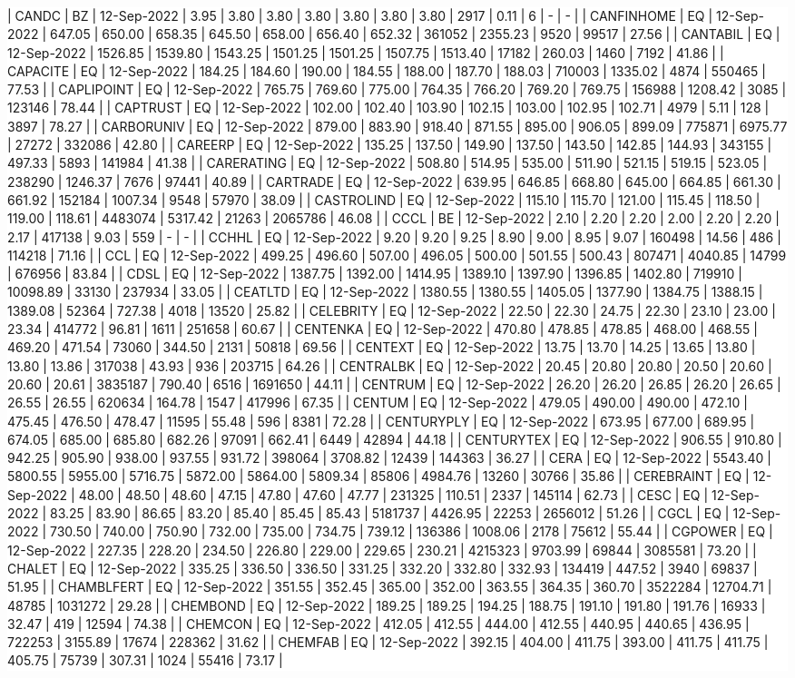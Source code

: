 | CANDC | BZ | 12-Sep-2022 | 3.95 | 3.80 | 3.80 | 3.80 | 3.80 | 3.80 | 3.80 | 2917 | 0.11 | 6 | - | - |
| CANFINHOME | EQ | 12-Sep-2022 | 647.05 | 650.00 | 658.35 | 645.50 | 658.00 | 656.40 | 652.32 | 361052 | 2355.23 | 9520 | 99517 | 27.56 |
| CANTABIL | EQ | 12-Sep-2022 | 1526.85 | 1539.80 | 1543.25 | 1501.25 | 1501.25 | 1507.75 | 1513.40 | 17182 | 260.03 | 1460 | 7192 | 41.86 |
| CAPACITE | EQ | 12-Sep-2022 | 184.25 | 184.60 | 190.00 | 184.55 | 188.00 | 187.70 | 188.03 | 710003 | 1335.02 | 4874 | 550465 | 77.53 |
| CAPLIPOINT | EQ | 12-Sep-2022 | 765.75 | 769.60 | 775.00 | 764.35 | 766.20 | 769.20 | 769.75 | 156988 | 1208.42 | 3085 | 123146 | 78.44 |
| CAPTRUST | EQ | 12-Sep-2022 | 102.00 | 102.40 | 103.90 | 102.15 | 103.00 | 102.95 | 102.71 | 4979 | 5.11 | 128 | 3897 | 78.27 |
| CARBORUNIV | EQ | 12-Sep-2022 | 879.00 | 883.90 | 918.40 | 871.55 | 895.00 | 906.05 | 899.09 | 775871 | 6975.77 | 27272 | 332086 | 42.80 |
| CAREERP | EQ | 12-Sep-2022 | 135.25 | 137.50 | 149.90 | 137.50 | 143.50 | 142.85 | 144.93 | 343155 | 497.33 | 5893 | 141984 | 41.38 |
| CARERATING | EQ | 12-Sep-2022 | 508.80 | 514.95 | 535.00 | 511.90 | 521.15 | 519.15 | 523.05 | 238290 | 1246.37 | 7676 | 97441 | 40.89 |
| CARTRADE | EQ | 12-Sep-2022 | 639.95 | 646.85 | 668.80 | 645.00 | 664.85 | 661.30 | 661.92 | 152184 | 1007.34 | 9548 | 57970 | 38.09 |
| CASTROLIND | EQ | 12-Sep-2022 | 115.10 | 115.70 | 121.00 | 115.45 | 118.50 | 119.00 | 118.61 | 4483074 | 5317.42 | 21263 | 2065786 | 46.08 |
| CCCL | BE | 12-Sep-2022 | 2.10 | 2.20 | 2.20 | 2.00 | 2.20 | 2.20 | 2.17 | 417138 | 9.03 | 559 | - | - |
| CCHHL | EQ | 12-Sep-2022 | 9.20 | 9.20 | 9.25 | 8.90 | 9.00 | 8.95 | 9.07 | 160498 | 14.56 | 486 | 114218 | 71.16 |
| CCL | EQ | 12-Sep-2022 | 499.25 | 496.60 | 507.00 | 496.05 | 500.00 | 501.55 | 500.43 | 807471 | 4040.85 | 14799 | 676956 | 83.84 |
| CDSL | EQ | 12-Sep-2022 | 1387.75 | 1392.00 | 1414.95 | 1389.10 | 1397.90 | 1396.85 | 1402.80 | 719910 | 10098.89 | 33130 | 237934 | 33.05 |
| CEATLTD | EQ | 12-Sep-2022 | 1380.55 | 1380.55 | 1405.05 | 1377.90 | 1384.75 | 1388.15 | 1389.08 | 52364 | 727.38 | 4018 | 13520 | 25.82 |
| CELEBRITY | EQ | 12-Sep-2022 | 22.50 | 22.30 | 24.75 | 22.30 | 23.10 | 23.00 | 23.34 | 414772 | 96.81 | 1611 | 251658 | 60.67 |
| CENTENKA | EQ | 12-Sep-2022 | 470.80 | 478.85 | 478.85 | 468.00 | 468.55 | 469.20 | 471.54 | 73060 | 344.50 | 2131 | 50818 | 69.56 |
| CENTEXT | EQ | 12-Sep-2022 | 13.75 | 13.70 | 14.25 | 13.65 | 13.80 | 13.80 | 13.86 | 317038 | 43.93 | 936 | 203715 | 64.26 |
| CENTRALBK | EQ | 12-Sep-2022 | 20.45 | 20.80 | 20.80 | 20.50 | 20.60 | 20.60 | 20.61 | 3835187 | 790.40 | 6516 | 1691650 | 44.11 |
| CENTRUM | EQ | 12-Sep-2022 | 26.20 | 26.20 | 26.85 | 26.20 | 26.65 | 26.55 | 26.55 | 620634 | 164.78 | 1547 | 417996 | 67.35 |
| CENTUM | EQ | 12-Sep-2022 | 479.05 | 490.00 | 490.00 | 472.10 | 475.45 | 476.50 | 478.47 | 11595 | 55.48 | 596 | 8381 | 72.28 |
| CENTURYPLY | EQ | 12-Sep-2022 | 673.95 | 677.00 | 689.95 | 674.05 | 685.00 | 685.80 | 682.26 | 97091 | 662.41 | 6449 | 42894 | 44.18 |
| CENTURYTEX | EQ | 12-Sep-2022 | 906.55 | 910.80 | 942.25 | 905.90 | 938.00 | 937.55 | 931.72 | 398064 | 3708.82 | 12439 | 144363 | 36.27 |
| CERA | EQ | 12-Sep-2022 | 5543.40 | 5800.55 | 5955.00 | 5716.75 | 5872.00 | 5864.00 | 5809.34 | 85806 | 4984.76 | 13260 | 30766 | 35.86 |
| CEREBRAINT | EQ | 12-Sep-2022 | 48.00 | 48.50 | 48.60 | 47.15 | 47.80 | 47.60 | 47.77 | 231325 | 110.51 | 2337 | 145114 | 62.73 |
| CESC | EQ | 12-Sep-2022 | 83.25 | 83.90 | 86.65 | 83.20 | 85.40 | 85.45 | 85.43 | 5181737 | 4426.95 | 22253 | 2656012 | 51.26 |
| CGCL | EQ | 12-Sep-2022 | 730.50 | 740.00 | 750.90 | 732.00 | 735.00 | 734.75 | 739.12 | 136386 | 1008.06 | 2178 | 75612 | 55.44 |
| CGPOWER | EQ | 12-Sep-2022 | 227.35 | 228.20 | 234.50 | 226.80 | 229.00 | 229.65 | 230.21 | 4215323 | 9703.99 | 69844 | 3085581 | 73.20 |
| CHALET | EQ | 12-Sep-2022 | 335.25 | 336.50 | 336.50 | 331.25 | 332.20 | 332.80 | 332.93 | 134419 | 447.52 | 3940 | 69837 | 51.95 |
| CHAMBLFERT | EQ | 12-Sep-2022 | 351.55 | 352.45 | 365.00 | 352.00 | 363.55 | 364.35 | 360.70 | 3522284 | 12704.71 | 48785 | 1031272 | 29.28 |
| CHEMBOND | EQ | 12-Sep-2022 | 189.25 | 189.25 | 194.25 | 188.75 | 191.10 | 191.80 | 191.76 | 16933 | 32.47 | 419 | 12594 | 74.38 |
| CHEMCON | EQ | 12-Sep-2022 | 412.05 | 412.55 | 444.00 | 412.55 | 440.95 | 440.65 | 436.95 | 722253 | 3155.89 | 17674 | 228362 | 31.62 |
| CHEMFAB | EQ | 12-Sep-2022 | 392.15 | 404.00 | 411.75 | 393.00 | 411.75 | 411.75 | 405.75 | 75739 | 307.31 | 1024 | 55416 | 73.17 |
